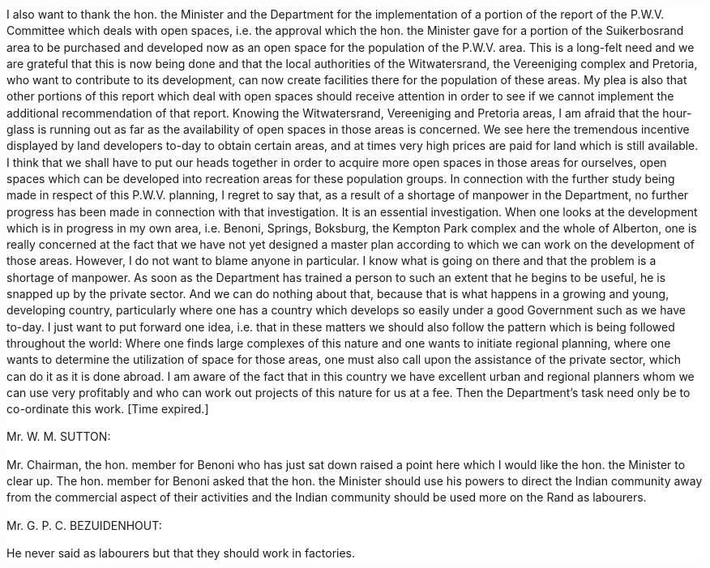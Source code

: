 <p>I also want to thank the hon. the Minister and the Department for the implementation of a portion of the report of the P.W.V. Committee which deals with open spaces, i.e. the approval which the hon. the Minister gave for a portion of the Suikerbosrand area to be purchased and developed now as an open space for the population of the P.W.V. area. This is a long-felt need and we are grateful that this is now being done and that the local authorities of the Witwatersrand, the Vereeniging complex and Pretoria, who want to contribute to its development, can now create facilities there for the population of these areas. My plea is also that other portions of this report which deal with open spaces should receive attention in order to see if we cannot <span class="col_6957-6958" refersTo="page_0628"/>implement the additional recommendation of that report. Knowing the Witwatersrand, Vereeniging and Pretoria areas, I am afraid that the hour-glass is running out as far as the availability of open spaces in those areas is concerned. We see here the tremendous incentive displayed by land developers to-day to obtain certain areas, and at times very high prices are paid for land which is still available. I think that we shall have to put our heads together in order to acquire more open spaces in those areas for ourselves, open spaces which can be developed into recreation areas for these population groups. In connection with the further study being made in respect of this P.W.V. planning, I regret to say that, as a result of a shortage of manpower in the Department, no further progress has been made in connection with that investigation. It is an essential investigation. When one looks at the development which is in progress in my own area, i.e. Benoni, Springs, Boksburg, the Kempton Park complex and the whole of Alberton, one is really concerned at the fact that we have not yet designed a master plan according to which we can work on the development of those areas. However, I do not want to blame anyone in particular. I know what is going on there and that the problem is a shortage of manpower. As soon as the Department has trained a person to such an extent that he begins to be useful, he is snapped up by the private sector. And we can do nothing about that, because that is what happens in a growing and young, developing country, particularly where one has a country which develops so easily under a good Government such as we have to-day. I just want to put forward one idea, i.e. that in these matters we should also follow the pattern which is being followed throughout the world: Where one finds large complexes of this nature and one wants to initiate regional planning, where one wants to determine the utilization of space for those areas, one must also call upon the assistance of the private sector, which can do it as it is done abroad. I am aware of the fact that in this country we have excellent urban and regional planners whom we can use very profitably and who can work out projects of this nature for us at a fee. Then the Department’s task need only be to co-ordinate this work. [Time expired.]</p>

</speech>

<speech by="#sutton">

<from>Mr. <person refersTo="hansard_za">W. M. SUTTON</person>:</from>

<p>Mr. Chairman, the hon. member for Benoni who has just sat down raised a point here which I would like the hon. the Minister to clear up. The hon. member for Benoni asked that the hon. the Minister should use his powers to direct the Indian community away from the commercial aspect of their activities and the Indian community should be used more on the Rand as labourers.</p>

</speech>

<speech by="#bezuidenhout">

<from>Mr. <person refersTo="hansard_za">G. P. C. BEZUIDENHOUT</person>:</from>

<p>He never said as labourers but that they should work in factories.</p>

</speech>

<speech by="#sutton">
